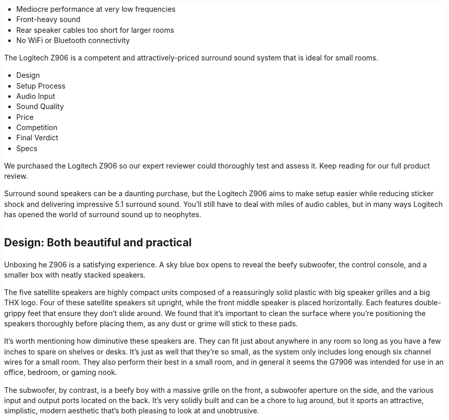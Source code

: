  
- Mediocre performance at very low frequencies
 - Front-heavy sound
 - Rear speaker cables too short for larger rooms
 - No WiFi or Bluetooth connectivity

 
The Logitech Z906 is a competent and attractively-priced surround sound system that is ideal for small rooms.
 
- Design
 - Setup Process
 - Audio Input
 - Sound Quality
 - Price
 - Competition
 - Final Verdict
 - Specs

 

We purchased the Logitech Z906 so our expert reviewer could thoroughly test and assess it. Keep reading for our full product review.

 

Surround sound speakers can be a daunting purchase, but the Logitech Z906 aims to make setup easier while reducing sticker shock and delivering impressive 5.1 surround sound. You’ll still have to deal with miles of audio cables, but in many ways Logitech has opened the world of surround sound up to neophytes.

 
##   Design: Both beautiful and practical   
 

Unboxing he Z906 is a satisfying experience. A sky blue box opens to reveal the beefy subwoofer, the control console, and a smaller box with neatly stacked speakers.

 

The five satellite speakers are highly compact units composed of a reassuringly solid plastic with big speaker grilles and a big THX logo. Four of these satellite speakers sit upright, while the front middle speaker is placed horizontally. Each features double-grippy feet that ensure they don’t slide around. We found that it’s important to clean the surface where you’re positioning the speakers thoroughly before placing them, as any dust or grime will stick to these pads.

 

It’s worth mentioning how diminutive these speakers are. They can fit just about anywhere in any room so long as you have a few inches to spare on shelves or desks. It’s just as well that they’re so small, as the system only includes long enough six channel wires for a small room. They also perform their best in a small room, and in general it seems the G7906 was intended for use in an office, bedroom, or gaming nook.

 

The subwoofer, by contrast, is a beefy boy with a massive grille on the front, a subwoofer aperture on the side, and the various input and output ports located on the back. It’s very solidly built and can be a chore to lug around, but it sports an attractive, simplistic, modern aesthetic that’s both pleasing to look at and unobtrusive. 
